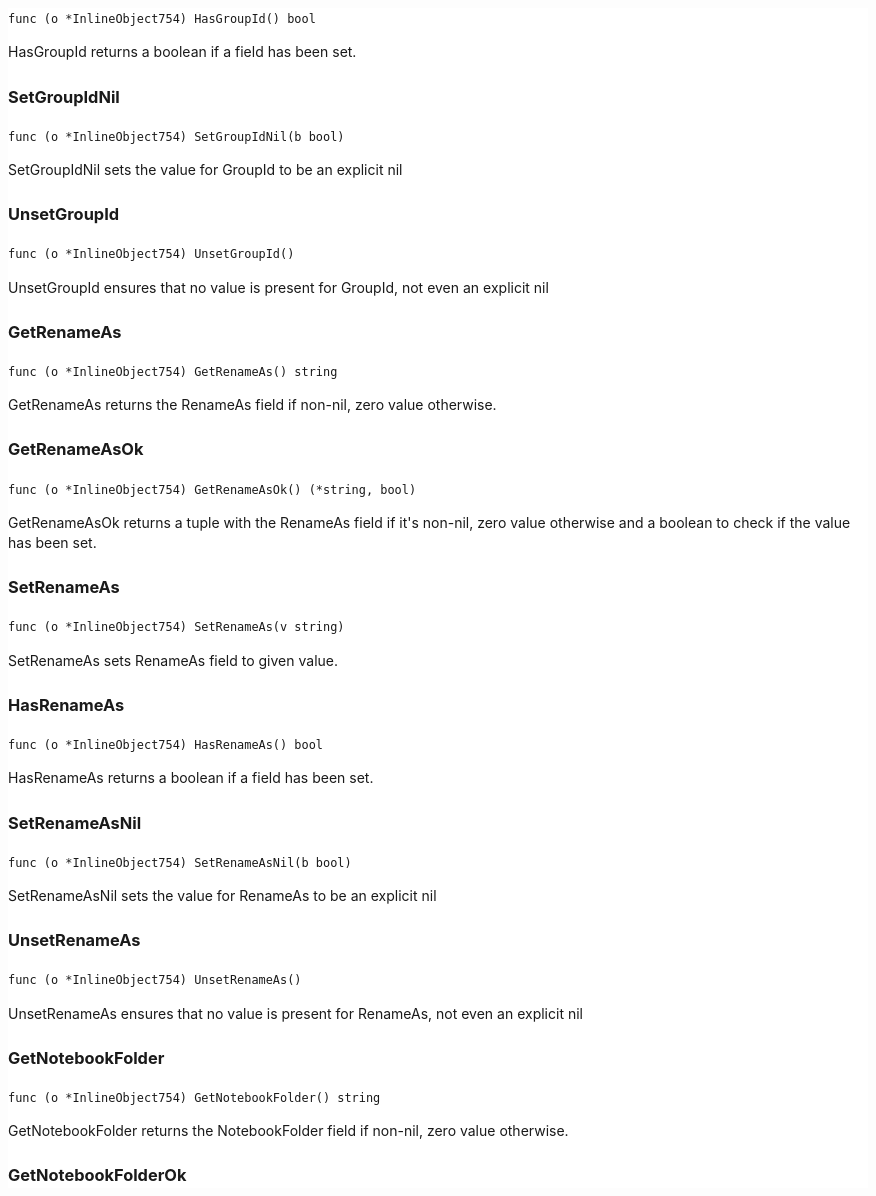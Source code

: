 `func (o *InlineObject754) HasGroupId() bool`

HasGroupId returns a boolean if a field has been set.

### SetGroupIdNil

`func (o *InlineObject754) SetGroupIdNil(b bool)`

 SetGroupIdNil sets the value for GroupId to be an explicit nil

### UnsetGroupId
`func (o *InlineObject754) UnsetGroupId()`

UnsetGroupId ensures that no value is present for GroupId, not even an explicit nil
### GetRenameAs

`func (o *InlineObject754) GetRenameAs() string`

GetRenameAs returns the RenameAs field if non-nil, zero value otherwise.

### GetRenameAsOk

`func (o *InlineObject754) GetRenameAsOk() (*string, bool)`

GetRenameAsOk returns a tuple with the RenameAs field if it's non-nil, zero value otherwise
and a boolean to check if the value has been set.

### SetRenameAs

`func (o *InlineObject754) SetRenameAs(v string)`

SetRenameAs sets RenameAs field to given value.

### HasRenameAs

`func (o *InlineObject754) HasRenameAs() bool`

HasRenameAs returns a boolean if a field has been set.

### SetRenameAsNil

`func (o *InlineObject754) SetRenameAsNil(b bool)`

 SetRenameAsNil sets the value for RenameAs to be an explicit nil

### UnsetRenameAs
`func (o *InlineObject754) UnsetRenameAs()`

UnsetRenameAs ensures that no value is present for RenameAs, not even an explicit nil
### GetNotebookFolder

`func (o *InlineObject754) GetNotebookFolder() string`

GetNotebookFolder returns the NotebookFolder field if non-nil, zero value otherwise.

### GetNotebookFolderOk
